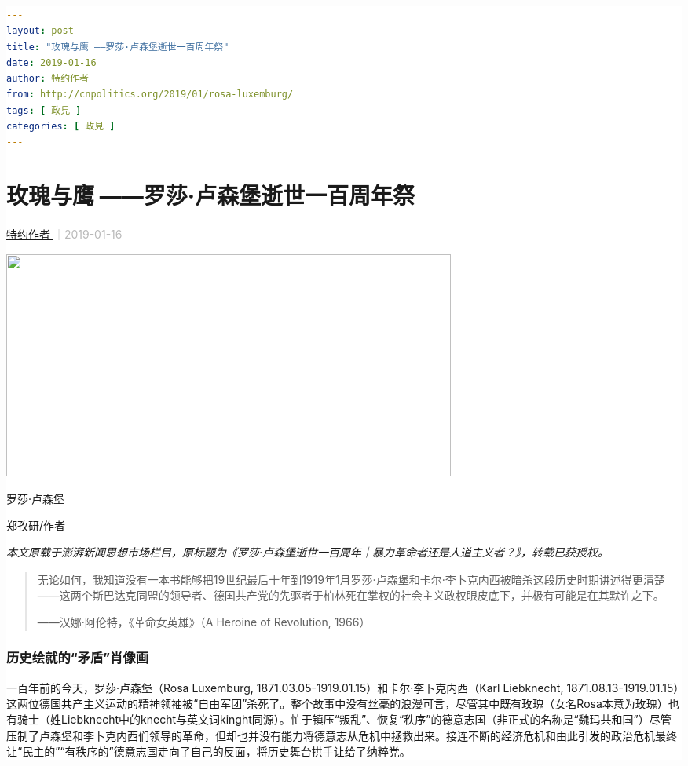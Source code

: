 ```yaml
---
layout: post
title: "玫瑰与鹰 ——罗莎·卢森堡逝世一百周年祭"
date: 2019-01-16
author: 特约作者
from: http://cnpolitics.org/2019/01/rosa-luxemburg/
tags: [ 政見 ]
categories: [ 政見 ]
---
```


<div class="post-block">
 <h1 class="post-head">
  玫瑰与鹰 ——罗莎·卢森堡逝世一百周年祭
 </h1>
 <p class="post-subhead">
 </p>
 <p class="post-tag">
 </p>
 <p class="post-author">
  
  <a href="http://cnpolitics.org/author/contributor/">
   特约作者
  </a>
  <span style="font-size:14px;color:#b9b9b9;">
   ｜2019-01-16
  </span>
 </p>
 
 <div class="post-body">
  <div class="wp-caption alignnone" id="attachment_13075" style="width: 576px">
   <a href="http://cnpolitics.org/wp-content/uploads/2019/01/640-e1547689778874.jpg">
    <img alt="" class="size-full wp-image-13075" height="283" src="http://cnpolitics.org/wp-content/uploads/2019/01/640-e1547689778874.jpg" width="566"/>
   </a>
   <p class="wp-caption-text">
    罗莎·卢森堡
   </p>
  </div>
  <p>
   郑孜研/作者
  </p>
  <p>
   <em>
    本文原载于澎湃新闻思想市场栏目，原标题为《罗莎·卢森堡逝世一百周年｜暴力革命者还是人道主义者？》，转载已获授权。
   </em>
  </p>
  <blockquote>
   <p>
    无论如何，我知道没有一本书能够把19世纪最后十年到1919年1月罗莎·卢森堡和卡尔·李卜克内西被暗杀这段历史时期讲述得更清楚——这两个斯巴达克同盟的领导者、德国共产党的先驱者于柏林死在掌权的社会主义政权眼皮底下，并极有可能是在其默许之下。
   </p>
   <p>
    ——汉娜·阿伦特，《革命女英雄》（A Heroine of Revolution, 1966）
   </p>
  </blockquote>
  <h3>
   历史绘就的“矛盾”肖像画
  </h3>
  <p>
   一百年前的今天，罗莎·卢森堡（Rosa Luxemburg, 1871.03.05-1919.01.15）和卡尔·李卜克内西（Karl Liebknecht, 1871.08.13-1919.01.15）这两位德国共产主义运动的精神领袖被“自由军团”杀死了。整个故事中没有丝毫的浪漫可言，尽管其中既有玫瑰（女名Rosa本意为玫瑰）也有骑士（姓Liebknecht中的knecht与英文词kinght同源）。忙于镇压“叛乱”、恢复“秩序”的德意志国（非正式的名称是“魏玛共和国”）尽管压制了卢森堡和李卜克内西们领导的革命，但却也并没有能力将德意志从危机中拯救出来。接连不断的经济危机和由此引发的政治危机最终让“民主的”“有秩序的”德意志国走向了自己的反面，将历史舞台拱手让给了纳粹党。